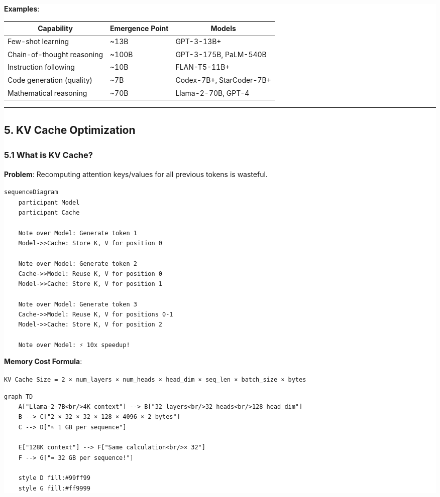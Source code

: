 **Examples**:

| Capability | Emergence Point | Models |
|-----------|----------------|---------|
| Few-shot learning | ~13B | GPT-3-13B+ |
| Chain-of-thought reasoning | ~100B | GPT-3-175B, PaLM-540B |
| Instruction following | ~10B | FLAN-T5-11B+ |
| Code generation (quality) | ~7B | Codex-7B+, StarCoder-7B+ |
| Mathematical reasoning | ~70B | Llama-2-70B, GPT-4 |

---

## 5. KV Cache Optimization

### 5.1 What is KV Cache?

**Problem**: Recomputing attention keys/values for all previous tokens is wasteful.

```mermaid
sequenceDiagram
    participant Model
    participant Cache

    Note over Model: Generate token 1
    Model->>Cache: Store K, V for position 0

    Note over Model: Generate token 2
    Cache->>Model: Reuse K, V for position 0
    Model->>Cache: Store K, V for position 1

    Note over Model: Generate token 3
    Cache->>Model: Reuse K, V for positions 0-1
    Model->>Cache: Store K, V for position 2

    Note over Model: ⚡ 10x speedup!
```

**Memory Cost Formula**:

```
KV Cache Size = 2 × num_layers × num_heads × head_dim × seq_len × batch_size × bytes
```

```mermaid
graph TD
    A["Llama-2-7B<br/>4K context"] --> B["32 layers<br/>32 heads<br/>128 head_dim"]
    B --> C["2 × 32 × 32 × 128 × 4096 × 2 bytes"]
    C --> D["≈ 1 GB per sequence"]

    E["128K context"] --> F["Same calculation<br/>× 32"]
    F --> G["≈ 32 GB per sequence!"]

    style D fill:#99ff99
    style G fill:#ff9999
```

